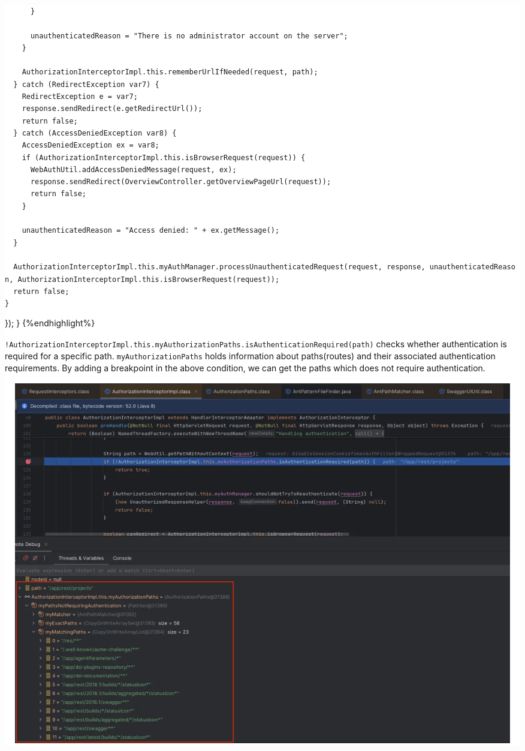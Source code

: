           }

          unauthenticatedReason = "There is no administrator account on the server";
        }

        AuthorizationInterceptorImpl.this.rememberUrlIfNeeded(request, path);
      } catch (RedirectException var7) {
        RedirectException e = var7;
        response.sendRedirect(e.getRedirectUrl());
        return false;
      } catch (AccessDeniedException var8) {
        AccessDeniedException ex = var8;
        if (AuthorizationInterceptorImpl.this.isBrowserRequest(request)) {
          WebAuthUtil.addAccessDeniedMessage(request, ex);
          response.sendRedirect(OverviewController.getOverviewPageUrl(request));
          return false;
        }

        unauthenticatedReason = "Access denied: " + ex.getMessage();
      }

      AuthorizationInterceptorImpl.this.myAuthManager.processUnauthenticatedRequest(request, response, unauthenticatedReason, AuthorizationInterceptorImpl.this.isBrowserRequest(request));
      return false;
    }
  });
}
{%endhighlight%}

`!AuthorizationInterceptorImpl.this.myAuthorizationPaths.isAuthenticationRequired(path)` checks whether authentication is required for a specific path. `myAuthorizationPaths` holds information about paths(routes) and their associated authentication requirements. By adding a breakpoint in the above condition, we can get the paths which does not require authentication.

<div align='center'><img src="/images/2024/teamcity/authorization_interceptor.png" alt="Listing endpoints that doesn't need authentication" height="600"/></div>